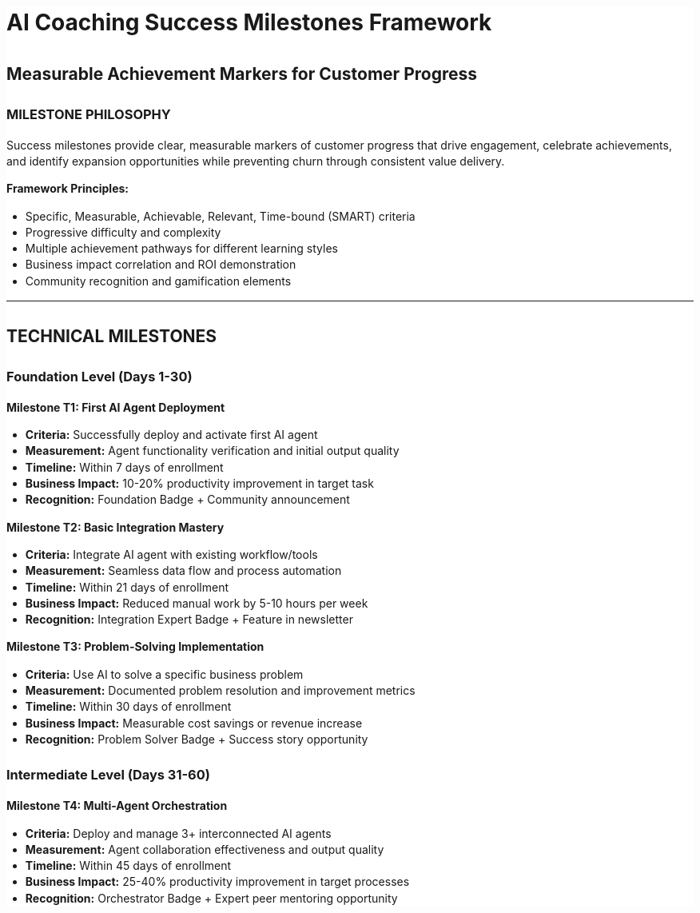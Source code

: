# AI Coaching Success Milestones Framework
## Measurable Achievement Markers for Customer Progress

### MILESTONE PHILOSOPHY
Success milestones provide clear, measurable markers of customer progress that drive engagement, celebrate achievements, and identify expansion opportunities while preventing churn through consistent value delivery.

**Framework Principles:**
- Specific, Measurable, Achievable, Relevant, Time-bound (SMART) criteria
- Progressive difficulty and complexity
- Multiple achievement pathways for different learning styles
- Business impact correlation and ROI demonstration
- Community recognition and gamification elements

---

## TECHNICAL MILESTONES

### Foundation Level (Days 1-30)
**Milestone T1: First AI Agent Deployment**
- **Criteria:** Successfully deploy and activate first AI agent
- **Measurement:** Agent functionality verification and initial output quality
- **Timeline:** Within 7 days of enrollment
- **Business Impact:** 10-20% productivity improvement in target task
- **Recognition:** Foundation Badge + Community announcement

**Milestone T2: Basic Integration Mastery**
- **Criteria:** Integrate AI agent with existing workflow/tools
- **Measurement:** Seamless data flow and process automation
- **Timeline:** Within 21 days of enrollment
- **Business Impact:** Reduced manual work by 5-10 hours per week
- **Recognition:** Integration Expert Badge + Feature in newsletter

**Milestone T3: Problem-Solving Implementation**
- **Criteria:** Use AI to solve a specific business problem
- **Measurement:** Documented problem resolution and improvement metrics
- **Timeline:** Within 30 days of enrollment
- **Business Impact:** Measurable cost savings or revenue increase
- **Recognition:** Problem Solver Badge + Success story opportunity

### Intermediate Level (Days 31-60)
**Milestone T4: Multi-Agent Orchestration**
- **Criteria:** Deploy and manage 3+ interconnected AI agents
- **Measurement:** Agent collaboration effectiveness and output quality
- **Timeline:** Within 45 days of enrollment
- **Business Impact:** 25-40% productivity improvement in target processes
- **Recognition:** Orchestrator Badge + Expert peer mentoring opportunity
